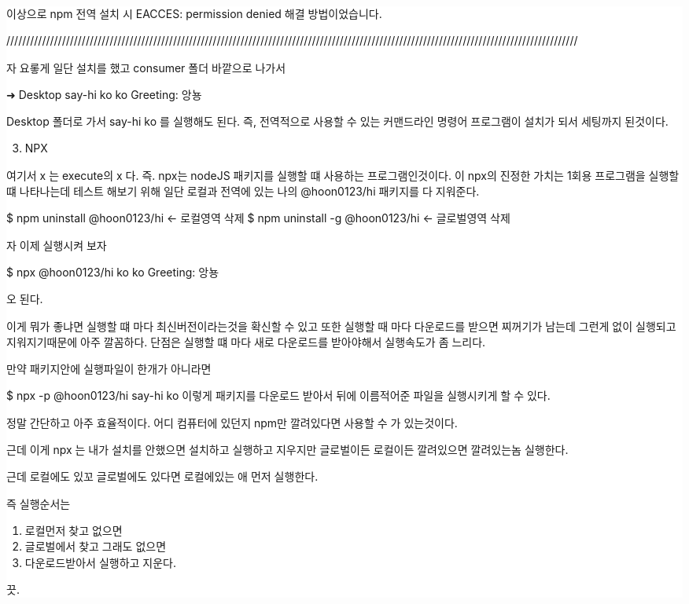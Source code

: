 이상으로 npm 전역 설치 시 EACCES: permission denied 해결 방법이었습니다.

////////////////////////////////////////////////////////////////////////////////////////////////////////////////////////////////////////////////

자 요롷게 일단 설치를 했고 consumer 폴더 바깥으로 나가서 

➜  Desktop say-hi ko
ko
Greeting:  앙뇽

Desktop 폴더로 가서 say-hi ko 를 실행해도 된다. 
즉, 전역적으로 사용할 수 있는 커맨드라인 명령어 프로그램이 설치가 되서 세팅까지 된것이다. 



3. NPX 

여기서 x 는 execute의 x 다. 
즉. npx는 nodeJS 패키지를 실행할 떄 사용하는 프로그램인것이다. 
이 npx의 진정한 가치는 1회용 프로그램을 실행할 떄 나타나는데 
테스트 해보기 위해 일단 로컬과 전역에 있는 나의 @hoon0123/hi 패키지를 다 지워준다. 

$ npm uninstall @hoon0123/hi      <- 로컬영역 삭제 
$ npm uninstall -g @hoon0123/hi   <- 글로벌영역 삭제 

자 이제 실행시켜 보자 

$ npx @hoon0123/hi ko
ko
Greeting:  앙뇽

오 된다. 

이게 뭐가 좋냐면 실행할 떄 마다 최신버전이라는것을 확신할 수 있고 또한 실행할 때 마다 다운로드를 받으면 찌꺼기가 남는데 그런게 없이 실행되고 지워지기때문에 아주 깔꼼하다. 
단점은 실행할 떄 마다 새로 다운로드를 받아야해서 실행속도가 좀 느리다. 

만약 패키지안에 실행파일이 한개가 아니라면 

$ npx -p @hoon0123/hi say-hi ko 이렇게 패키지를 다운로드 받아서 뒤에 이름적어준 파일을 실행시키게 할 수 있다. 

정말 간단하고 아주 효율적이다. 
어디 컴퓨터에 있던지 npm만 깔려있다면 사용할 수 가 있는것이다. 

근데 이게 npx 는 내가 설치를 안했으면 설치하고 실행하고 지우지만 
글로벌이든 로컬이든 깔려있으면 깔려있는놈 실행한다. 

근데 로컬에도 있꼬 글로벌에도 있다면 로컬에있는 애 먼저 실행한다. 

즉 실행순서는 
1. 로컬먼저 찾고 없으면
2. 글로벌에서 찾고 그래도 없으면
3. 다운로드받아서 실행하고 지운다. 

끗.


